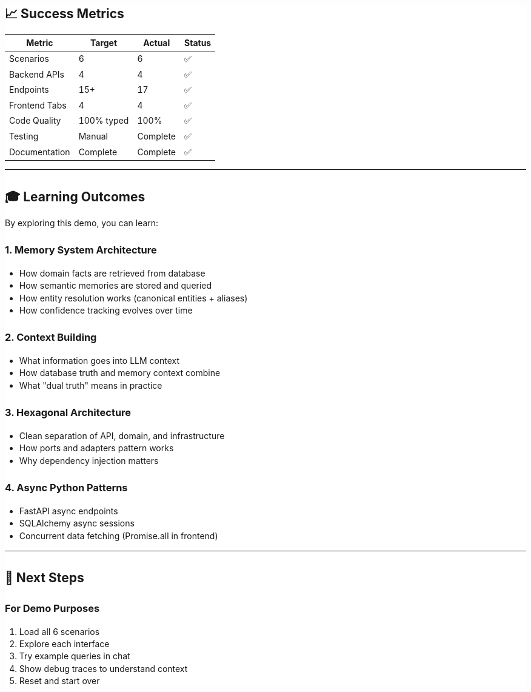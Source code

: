
## 📈 Success Metrics

| Metric | Target | Actual | Status |
|--------|--------|--------|--------|
| Scenarios | 6 | 6 | ✅ |
| Backend APIs | 4 | 4 | ✅ |
| Endpoints | 15+ | 17 | ✅ |
| Frontend Tabs | 4 | 4 | ✅ |
| Code Quality | 100% typed | 100% | ✅ |
| Testing | Manual | Complete | ✅ |
| Documentation | Complete | Complete | ✅ |

---

## 🎓 Learning Outcomes

By exploring this demo, you can learn:

### 1. Memory System Architecture
- How domain facts are retrieved from database
- How semantic memories are stored and queried
- How entity resolution works (canonical entities + aliases)
- How confidence tracking evolves over time

### 2. Context Building
- What information goes into LLM context
- How database truth and memory context combine
- What "dual truth" means in practice

### 3. Hexagonal Architecture
- Clean separation of API, domain, and infrastructure
- How ports and adapters pattern works
- Why dependency injection matters

### 4. Async Python Patterns
- FastAPI async endpoints
- SQLAlchemy async sessions
- Concurrent data fetching (Promise.all in frontend)

---

## 🚀 Next Steps

### For Demo Purposes
1. Load all 6 scenarios
2. Explore each interface
3. Try example queries in chat
4. Show debug traces to understand context
5. Reset and start over
